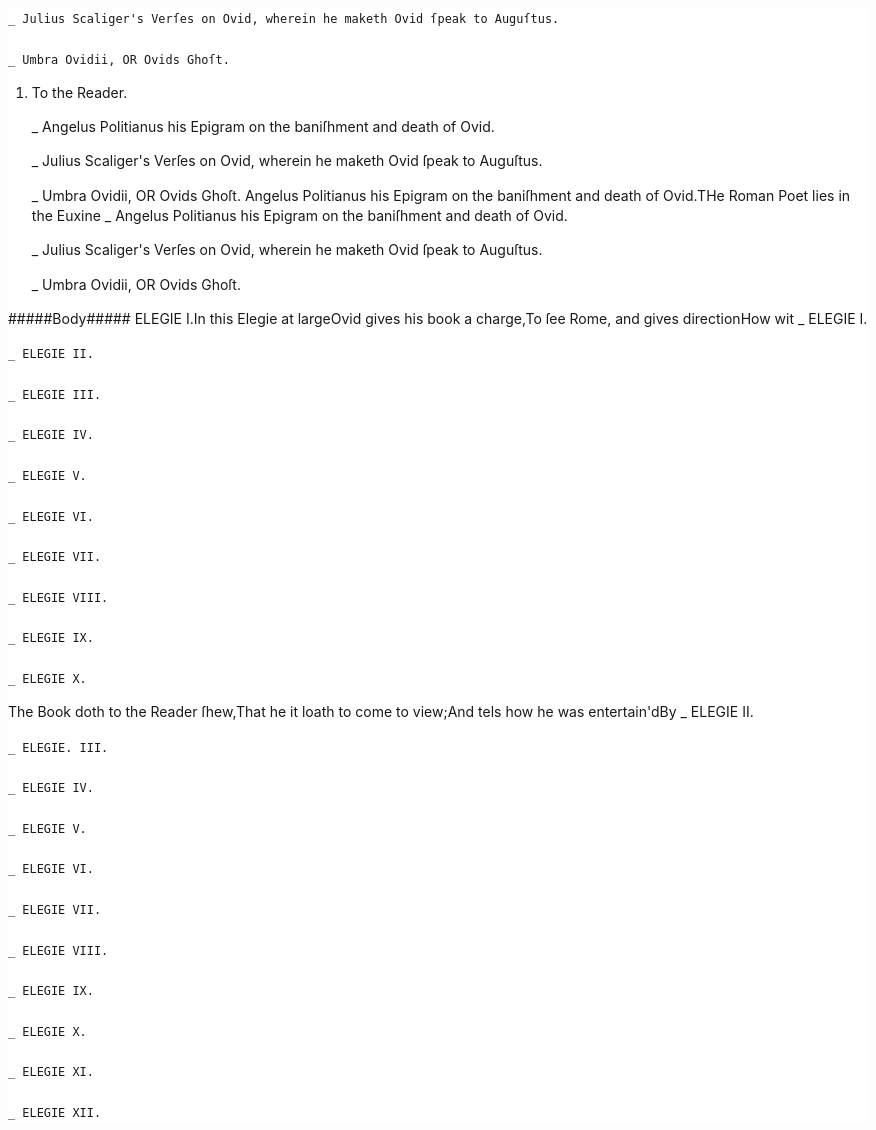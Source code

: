     _ Julius Scaliger's Verſes on Ovid, wherein he maketh Ovid ſpeak to Auguſtus.

    _ Umbra Ovidii, OR Ovids Ghoſt.

1. To the Reader.

    _ Angelus Politianus his Epigram on the baniſhment and death of Ovid.

    _ Julius Scaliger's Verſes on Ovid, wherein he maketh Ovid ſpeak to Auguſtus.

    _ Umbra Ovidii, OR Ovids Ghoſt.
Angelus Politianus his Epigram on the baniſhment and death of Ovid.THe Roman Poet lies in the Euxine
    _ Angelus Politianus his Epigram on the baniſhment and death of Ovid.

    _ Julius Scaliger's Verſes on Ovid, wherein he maketh Ovid ſpeak to Auguſtus.

    _ Umbra Ovidii, OR Ovids Ghoſt.

#####Body#####
ELEGIE I.In this Elegie at largeOvid gives his book a charge,To ſee Rome, and gives directionHow wit
    _ ELEGIE I.

    _ ELEGIE II.

    _ ELEGIE III.

    _ ELEGIE IV.

    _ ELEGIE V.

    _ ELEGIE VI.

    _ ELEGIE VII.

    _ ELEGIE VIII.

    _ ELEGIE IX.

    _ ELEGIE X.
The Book doth to the Reader ſhew,That he it loath to come to view;And tels how he was entertain'dBy 
    _ ELEGIE II.

    _ ELEGIE. III.

    _ ELEGIE IV.

    _ ELEGIE V.

    _ ELEGIE VI.

    _ ELEGIE VII.

    _ ELEGIE VIII.

    _ ELEGIE IX.

    _ ELEGIE X.

    _ ELEGIE XI.

    _ ELEGIE XII.
